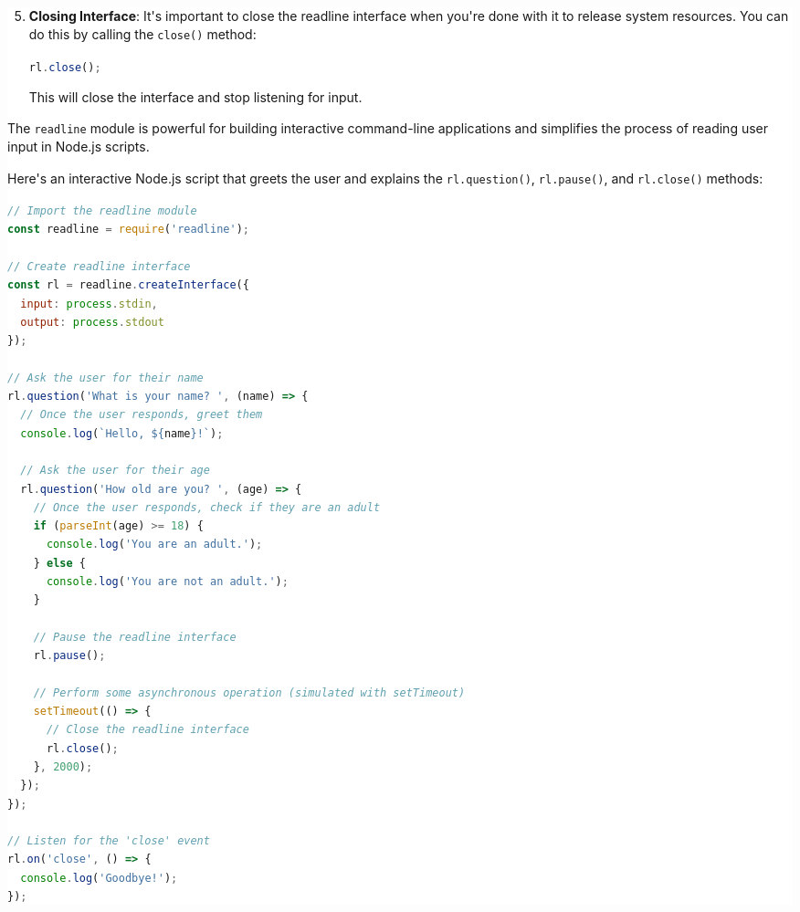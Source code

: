 5. **Closing Interface**: It's important to close the readline interface when you're done with it to release system resources. You can do this by calling the `close()` method:

   ```javascript
   rl.close();
   ```

   This will close the interface and stop listening for input.

The `readline` module is powerful for building interactive command-line applications and simplifies the process of reading user input in Node.js scripts.

Here's an interactive Node.js script that greets the user and explains the `rl.question()`, `rl.pause()`, and `rl.close()` methods:

```javascript
// Import the readline module
const readline = require('readline');

// Create readline interface
const rl = readline.createInterface({
  input: process.stdin,
  output: process.stdout
});

// Ask the user for their name
rl.question('What is your name? ', (name) => {
  // Once the user responds, greet them
  console.log(`Hello, ${name}!`);

  // Ask the user for their age
  rl.question('How old are you? ', (age) => {
    // Once the user responds, check if they are an adult
    if (parseInt(age) >= 18) {
      console.log('You are an adult.');
    } else {
      console.log('You are not an adult.');
    }

    // Pause the readline interface
    rl.pause();

    // Perform some asynchronous operation (simulated with setTimeout)
    setTimeout(() => {
      // Close the readline interface
      rl.close();
    }, 2000);
  });
});

// Listen for the 'close' event
rl.on('close', () => {
  console.log('Goodbye!');
});
```
